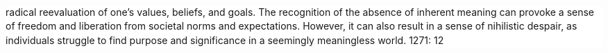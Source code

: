 radical reevaluation of one’s values, beliefs, and goals. The recognition of the absence of inherent meaning can provoke a sense of freedom and liberation from societal norms and expectations. However, it can also result in a sense of nihilistic despair, as individuals struggle to find purpose and significance in a seemingly meaningless world. 1271: 12